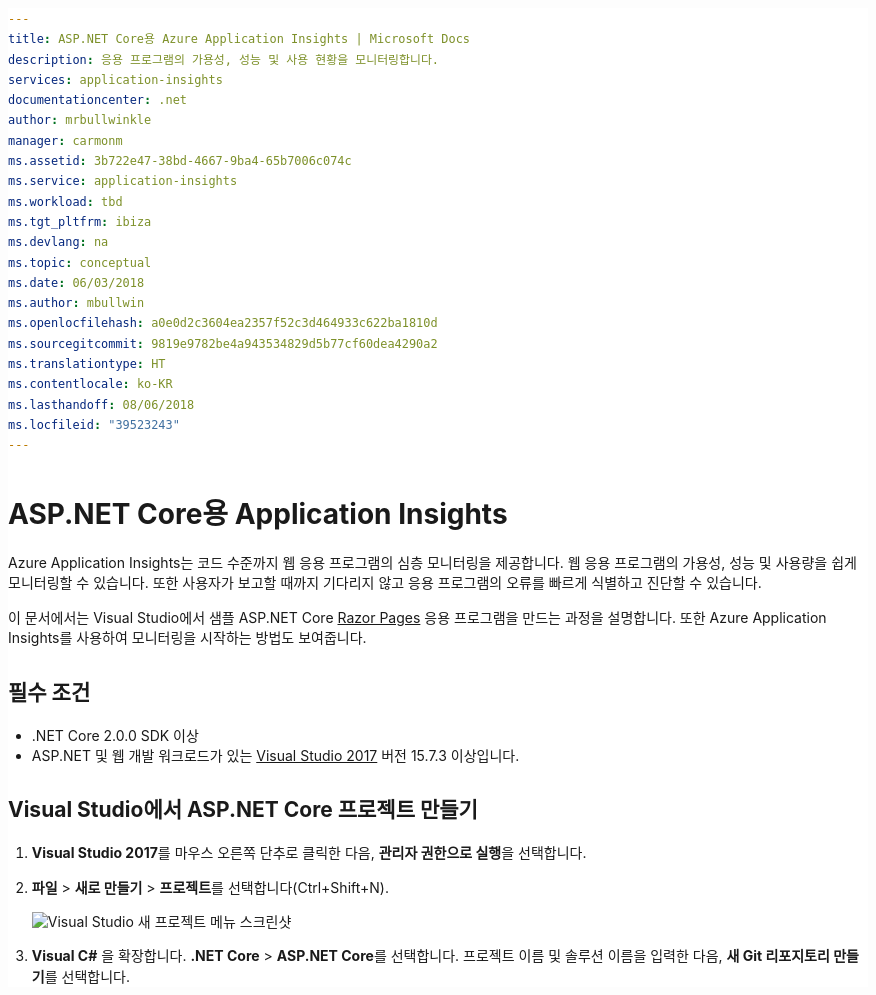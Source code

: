 ```yaml
---
title: ASP.NET Core용 Azure Application Insights | Microsoft Docs
description: 응용 프로그램의 가용성, 성능 및 사용 현황을 모니터링합니다.
services: application-insights
documentationcenter: .net
author: mrbullwinkle
manager: carmonm
ms.assetid: 3b722e47-38bd-4667-9ba4-65b7006c074c
ms.service: application-insights
ms.workload: tbd
ms.tgt_pltfrm: ibiza
ms.devlang: na
ms.topic: conceptual
ms.date: 06/03/2018
ms.author: mbullwin
ms.openlocfilehash: a0e0d2c3604ea2357f52c3d464933c622ba1810d
ms.sourcegitcommit: 9819e9782be4a943534829d5b77cf60dea4290a2
ms.translationtype: HT
ms.contentlocale: ko-KR
ms.lasthandoff: 08/06/2018
ms.locfileid: "39523243"
---
```

# <a name="application-insights-for-aspnet-core"></a>ASP.NET Core용 Application Insights

Azure Application Insights는 코드 수준까지 웹 응용 프로그램의 심층 모니터링을 제공합니다. 웹 응용 프로그램의 가용성, 성능 및 사용량을 쉽게 모니터링할 수 있습니다. 또한 사용자가 보고할 때까지 기다리지 않고 응용 프로그램의 오류를 빠르게 식별하고 진단할 수 있습니다.

이 문서에서는 Visual Studio에서 샘플 ASP.NET Core [Razor Pages](https://docs.microsoft.com/aspnet/core/mvc/razor-pages/?tabs=visual-studio) 응용 프로그램을 만드는 과정을 설명합니다. 또한 Azure Application Insights를 사용하여 모니터링을 시작하는 방법도 보여줍니다.

## <a name="prerequisites"></a>필수 조건

- .NET Core 2.0.0 SDK 이상
- ASP.NET 및 웹 개발 워크로드가 있는 [Visual Studio 2017](https://www.visualstudio.com/downloads/) 버전 15.7.3 이상입니다.

## <a name="create-an-aspnet-core-project-in-visual-studio"></a>Visual Studio에서 ASP.NET Core 프로젝트 만들기

1. **Visual Studio 2017**를 마우스 오른쪽 단추로 클릭한 다음, **관리자 권한으로 실행**을 선택합니다.
2. **파일** > **새로 만들기** > **프로젝트**를 선택합니다(Ctrl+Shift+N).

   ![Visual Studio 새 프로젝트 메뉴 스크린샷](./media/app-insights-asp-net-core/001-new-project.png)

3. **Visual C#** 을 확장합니다. **.NET Core** > **ASP.NET Core**를 선택합니다. 프로젝트 이름 및 솔루션 이름을 입력한 다음, **새 Git 리포지토리 만들기**를 선택합니다.
